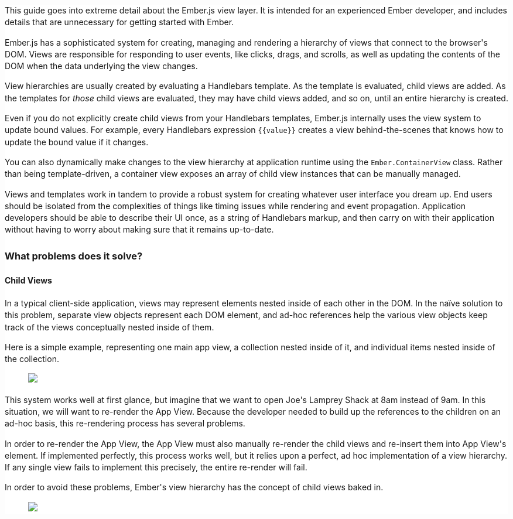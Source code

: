This guide goes into extreme detail about the Ember.js view layer. It is
intended for an experienced Ember developer, and includes details that
are unnecessary for getting started with Ember.

Ember.js has a sophisticated system for creating, managing and rendering a hierarchy of views that connect to the browser's DOM. Views are responsible for responding to user events, like clicks, drags, and scrolls, as well as updating the contents of the DOM when the data underlying the view changes.

View hierarchies are usually created by evaluating a Handlebars template. As the template is evaluated, child views are added. As the templates for _those_ child views are evaluated, they may have child views added, and so on, until an entire hierarchy is created.

Even if you do not explicitly create child views from your Handlebars templates, Ember.js internally uses the view system to update bound values. For example, every Handlebars expression `{{value}}` creates a view behind-the-scenes that knows how to update the bound value if it changes.

You can also dynamically make changes to the view hierarchy at application runtime using the `Ember.ContainerView` class. Rather than being template-driven, a container view exposes an array of child view instances that can be manually managed.

Views and templates work in tandem to provide a robust system for creating whatever user interface you dream up. End users should be isolated from the complexities of things like timing issues while rendering and event propagation. Application developers should be able to describe their UI once, as a string of Handlebars markup, and then carry on with their application without having to worry about making sure that it remains up-to-date.

### What problems does it solve?

#### Child Views

In a typical client-side application, views may represent elements nested inside of each other in the DOM. In the naïve solution to this problem, separate view objects represent each DOM element, and ad-hoc references help the various view objects keep track of the views conceptually nested inside of them.

Here is a simple example, representing one main app view, a collection nested inside of it, and individual items nested inside of the collection.

<figure>
  <img src="../../images/view-guide/view-hierarchy-simple.png">
</figure>

This system works well at first glance, but imagine that we want to open Joe's Lamprey Shack at 8am instead of 9am. In this situation, we will want to re-render the App View. Because the developer needed to build up the references to the children on an ad-hoc basis, this re-rendering process has several problems.

In order to re-render the App View, the App View must also manually re-render the child views and re-insert them into App View's element. If implemented perfectly, this process works well, but it relies upon a perfect, ad hoc implementation of a view hierarchy. If any single view fails to implement this precisely, the entire re-render will fail.

In order to avoid these problems, Ember's view hierarchy has the concept of child views baked in.

<figure>
  <img src="../../images/view-guide/view-hierarchy-ember.png">
</figure>

